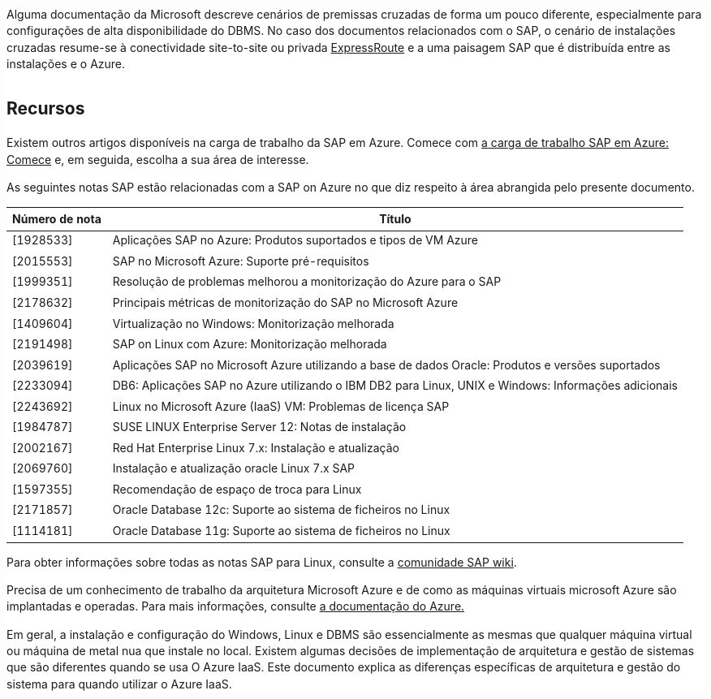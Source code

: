 Alguma documentação da Microsoft descreve cenários de premissas cruzadas de forma um pouco diferente, especialmente para configurações de alta disponibilidade do DBMS. No caso dos documentos relacionados com o SAP, o cenário de instalações cruzadas resume-se à conectividade site-to-site ou privada [ExpressRoute](https://azure.microsoft.com/services/expressroute/) e a uma paisagem SAP que é distribuída entre as instalações e o Azure.

## <a name="resources"></a>Recursos
Existem outros artigos disponíveis na carga de trabalho da SAP em Azure. Comece com [a carga de trabalho SAP em Azure: Comece](./get-started.md) e, em seguida, escolha a sua área de interesse.

As seguintes notas SAP estão relacionadas com a SAP on Azure no que diz respeito à área abrangida pelo presente documento.

| Número de nota | Título |
| --- | --- |
| [1928533] |Aplicações SAP no Azure: Produtos suportados e tipos de VM Azure |
| [2015553] |SAP no Microsoft Azure: Suporte pré-requisitos |
| [1999351] |Resolução de problemas melhorou a monitorização do Azure para o SAP |
| [2178632] |Principais métricas de monitorização do SAP no Microsoft Azure |
| [1409604] |Virtualização no Windows: Monitorização melhorada |
| [2191498] |SAP on Linux com Azure: Monitorização melhorada |
| [2039619] |Aplicações SAP no Microsoft Azure utilizando a base de dados Oracle: Produtos e versões suportados |
| [2233094] |DB6: Aplicações SAP no Azure utilizando o IBM DB2 para Linux, UNIX e Windows: Informações adicionais |
| [2243692] |Linux no Microsoft Azure (IaaS) VM: Problemas de licença SAP |
| [1984787] |SUSE LINUX Enterprise Server 12: Notas de instalação |
| [2002167] |Red Hat Enterprise Linux 7.x: Instalação e atualização |
| [2069760] |Instalação e atualização oracle Linux 7.x SAP |
| [1597355] |Recomendação de espaço de troca para Linux |
| [2171857] |Oracle Database 12c: Suporte ao sistema de ficheiros no Linux |
| [1114181] |Oracle Database 11g: Suporte ao sistema de ficheiros no Linux |


Para obter informações sobre todas as notas SAP para Linux, consulte a [comunidade SAP wiki](https://wiki.scn.sap.com/wiki/display/HOME/SAPonLinuxNotes).

Precisa de um conhecimento de trabalho da arquitetura Microsoft Azure e de como as máquinas virtuais microsoft Azure são implantadas e operadas. Para mais informações, consulte [a documentação do Azure.](../../../index.yml)

Em geral, a instalação e configuração do Windows, Linux e DBMS são essencialmente as mesmas que qualquer máquina virtual ou máquina de metal nua que instale no local. Existem algumas decisões de implementação de arquitetura e gestão de sistemas que são diferentes quando se usa O Azure IaaS. Este documento explica as diferenças específicas de arquitetura e gestão do sistema para quando utilizar o Azure IaaS.
